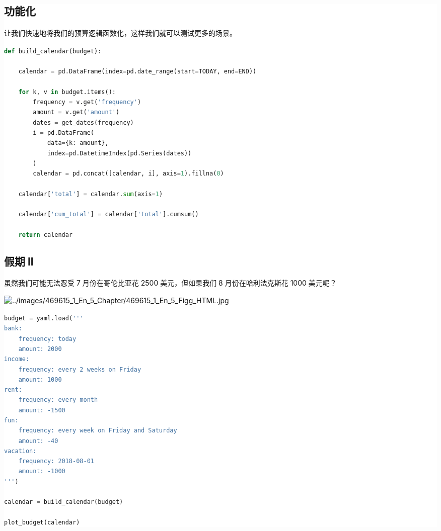 ## 功能化

让我们快速地将我们的预算逻辑函数化，这样我们就可以测试更多的场景。

```py
def build_calendar(budget):

    calendar = pd.DataFrame(index=pd.date_range(start=TODAY, end=END))

    for k, v in budget.items():
        frequency = v.get('frequency')
        amount = v.get('amount')
        dates = get_dates(frequency)
        i = pd.DataFrame(
            data={k: amount},
            index=pd.DatetimeIndex(pd.Series(dates))
        )
        calendar = pd.concat([calendar, i], axis=1).fillna(0)

    calendar['total'] = calendar.sum(axis=1)

    calendar['cum_total'] = calendar['total'].cumsum()

    return calendar

```

## 假期 II

虽然我们可能无法忍受 7 月份在哥伦比亚花 2500 美元，但如果我们 8 月份在哈利法克斯花 1000 美元呢？

![../images/469615_1_En_5_Chapter/469615_1_En_5_Figg_HTML.jpg](../images/469615_1_En_5_Chapter/469615_1_En_5_Figg_HTML.jpg)

```py
budget = yaml.load('''
bank:
    frequency: today
    amount: 2000
income:
    frequency: every 2 weeks on Friday
    amount: 1000
rent:
    frequency: every month
    amount: -1500
fun:
    frequency: every week on Friday and Saturday
    amount: -40
vacation:
    frequency: 2018-08-01
    amount: -1000
''')

calendar = build_calendar(budget)

plot_budget(calendar)

```
